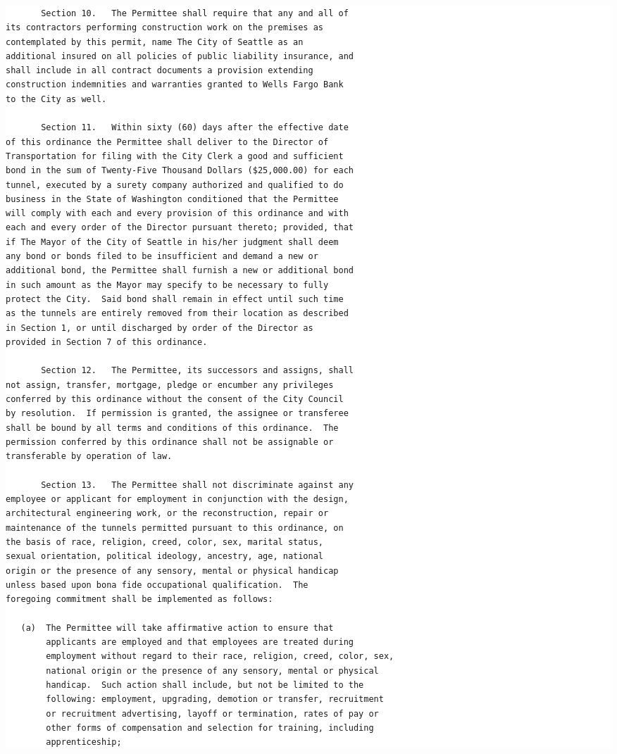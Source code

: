            Section 10.   The Permittee shall require that any and all of  
    its contractors performing construction work on the premises as  
    contemplated by this permit, name The City of Seattle as an  
    additional insured on all policies of public liability insurance, and  
    shall include in all contract documents a provision extending  
    construction indemnities and warranties granted to Wells Fargo Bank  
    to the City as well.  
  
           Section 11.   Within sixty (60) days after the effective date  
    of this ordinance the Permittee shall deliver to the Director of  
    Transportation for filing with the City Clerk a good and sufficient  
    bond in the sum of Twenty-Five Thousand Dollars ($25,000.00) for each  
    tunnel, executed by a surety company authorized and qualified to do  
    business in the State of Washington conditioned that the Permittee  
    will comply with each and every provision of this ordinance and with  
    each and every order of the Director pursuant thereto; provided, that  
    if The Mayor of the City of Seattle in his/her judgment shall deem  
    any bond or bonds filed to be insufficient and demand a new or  
    additional bond, the Permittee shall furnish a new or additional bond  
    in such amount as the Mayor may specify to be necessary to fully  
    protect the City.  Said bond shall remain in effect until such time  
    as the tunnels are entirely removed from their location as described  
    in Section 1, or until discharged by order of the Director as  
    provided in Section 7 of this ordinance.  
  
           Section 12.   The Permittee, its successors and assigns, shall  
    not assign, transfer, mortgage, pledge or encumber any privileges  
    conferred by this ordinance without the consent of the City Council  
    by resolution.  If permission is granted, the assignee or transferee  
    shall be bound by all terms and conditions of this ordinance.  The  
    permission conferred by this ordinance shall not be assignable or  
    transferable by operation of law.  
  
           Section 13.   The Permittee shall not discriminate against any  
    employee or applicant for employment in conjunction with the design,  
    architectural engineering work, or the reconstruction, repair or  
    maintenance of the tunnels permitted pursuant to this ordinance, on  
    the basis of race, religion, creed, color, sex, marital status,  
    sexual orientation, political ideology, ancestry, age, national  
    origin or the presence of any sensory, mental or physical handicap  
    unless based upon bona fide occupational qualification.  The  
    foregoing commitment shall be implemented as follows:  
  
       (a)  The Permittee will take affirmative action to ensure that  
            applicants are employed and that employees are treated during  
            employment without regard to their race, religion, creed, color, sex,  
            national origin or the presence of any sensory, mental or physical  
            handicap.  Such action shall include, but not be limited to the  
            following: employment, upgrading, demotion or transfer, recruitment  
            or recruitment advertising, layoff or termination, rates of pay or  
            other forms of compensation and selection for training, including  
            apprenticeship;  
  